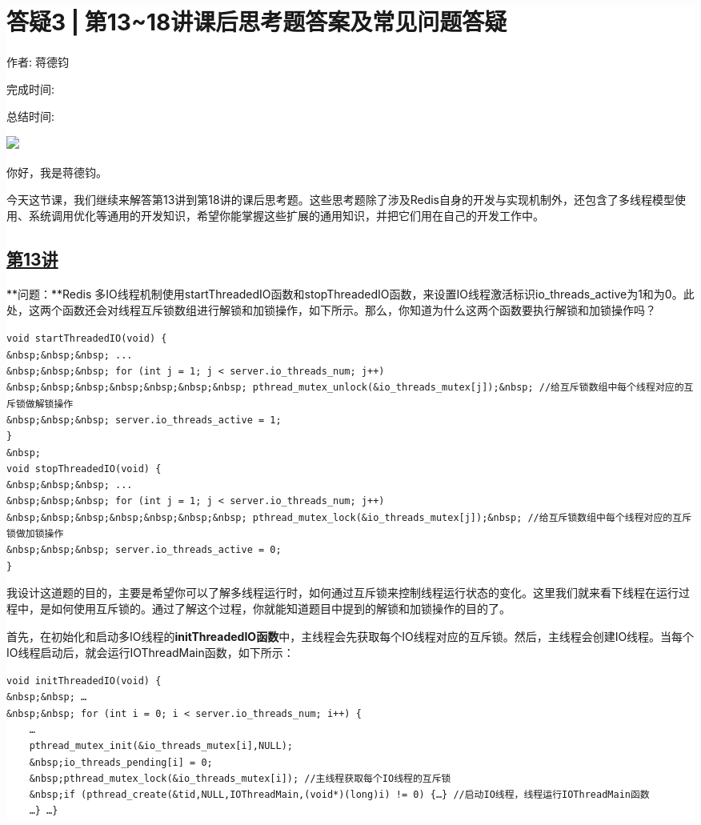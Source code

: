 # 答疑3 \| 第13\~18讲课后思考题答案及常见问题答疑

作者: 蒋德钧

完成时间:

总结时间:

![](<https://static001.geekbang.org/resource/image/be/f2/be981e5bb3299d488050fd6049b122f2.jpg>)

<audio><source src="https://static001.geekbang.org/resource/audio/59/33/59532d60bf3d5e6b3cf8f1a08yybf533.mp3" type="audio/mpeg"></audio>

你好，我是蒋德钧。



今天这节课，我们继续来解答第13讲到第18讲的课后思考题。这些思考题除了涉及Redis自身的开发与实现机制外，还包含了多线程模型使用、系统调用优化等通用的开发知识，希望你能掌握这些扩展的通用知识，并把它们用在自己的开发工作中。



## [第13讲](<https://time.geekbang.org/column/article/410666>)

**问题：**Redis 多IO线程机制使用startThreadedIO函数和stopThreadedIO函数，来设置IO线程激活标识io\_threads\_active为1和为0。此处，这两个函数还会对线程互斥锁数组进行解锁和加锁操作，如下所示。那么，你知道为什么这两个函数要执行解锁和加锁操作吗？

```plain
void startThreadedIO(void) {
&nbsp;&nbsp;&nbsp; ...
&nbsp;&nbsp;&nbsp; for (int j = 1; j < server.io_threads_num; j++)
&nbsp;&nbsp;&nbsp;&nbsp;&nbsp;&nbsp;&nbsp; pthread_mutex_unlock(&io_threads_mutex[j]);&nbsp; //给互斥锁数组中每个线程对应的互斥锁做解锁操作
&nbsp;&nbsp;&nbsp; server.io_threads_active = 1;
}
&nbsp;
void stopThreadedIO(void) {
&nbsp;&nbsp;&nbsp; ...
&nbsp;&nbsp;&nbsp; for (int j = 1; j < server.io_threads_num; j++)
&nbsp;&nbsp;&nbsp;&nbsp;&nbsp;&nbsp;&nbsp; pthread_mutex_lock(&io_threads_mutex[j]);&nbsp; //给互斥锁数组中每个线程对应的互斥锁做加锁操作
&nbsp;&nbsp;&nbsp; server.io_threads_active = 0;
}
```



我设计这道题的目的，主要是希望你可以了解多线程运行时，如何通过互斥锁来控制线程运行状态的变化。这里我们就来看下线程在运行过程中，是如何使用互斥锁的。通过了解这个过程，你就能知道题目中提到的解锁和加锁操作的目的了。



首先，在初始化和启动多IO线程的**initThreadedIO函数**中，主线程会先获取每个IO线程对应的互斥锁。然后，主线程会创建IO线程。当每个IO线程启动后，就会运行IOThreadMain函数，如下所示：



```plain
void initThreadedIO(void) {
&nbsp;&nbsp; …
&nbsp;&nbsp; for (int i = 0; i < server.io_threads_num; i++) {
	…
	pthread_mutex_init(&io_threads_mutex[i],NULL);
	&nbsp;io_threads_pending[i] = 0;
	&nbsp;pthread_mutex_lock(&io_threads_mutex[i]); //主线程获取每个IO线程的互斥锁
	&nbsp;if (pthread_create(&tid,NULL,IOThreadMain,(void*)(long)i) != 0) {…} //启动IO线程，线程运行IOThreadMain函数
	…} …}
```
